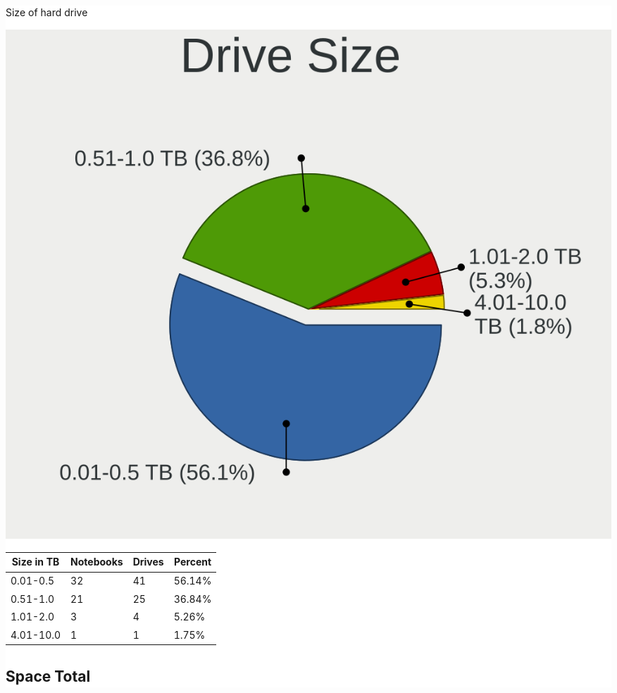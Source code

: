 Size of hard drive

![Drive Size](./images/pie_chart/drive_size.svg)


| Size in TB | Notebooks | Drives | Percent |
|------------|-----------|--------|---------|
| 0.01-0.5   | 32        | 41     | 56.14%  |
| 0.51-1.0   | 21        | 25     | 36.84%  |
| 1.01-2.0   | 3         | 4      | 5.26%   |
| 4.01-10.0  | 1         | 1      | 1.75%   |

Space Total
-----------
